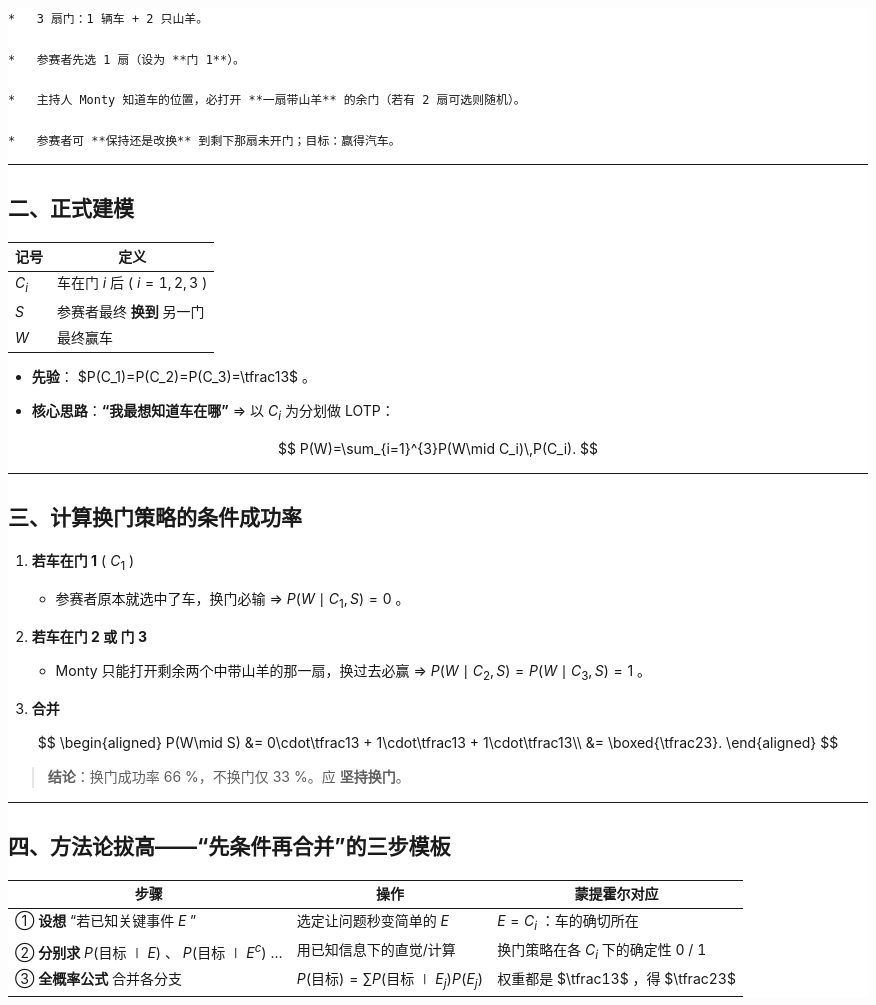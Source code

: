     *   3 扇门：1 辆车 + 2 只山羊。
        
    *   参赛者先选 1 扇（设为 **门 1**）。
        
    *   主持人 Monty 知道车的位置，必打开 **一扇带山羊** 的余门（若有 2 扇可选则随机）。
        
    *   参赛者可 **保持还是改换** 到剩下那扇未开门；目标：赢得汽车。
        

* * *

二、正式建模
------

| 记号 | 定义 |
| --- | --- |
|  $C_i$  | 车在门  $i$  后 ( $i=1,2,3$ ) |
|  $S$  | 参赛者最终 **换到** 另一门 |
|  $W$  | 最终赢车 |

*   **先验**： $P(C_1)=P(C_2)=P(C_3)=\tfrac13$ 。
    
*   **核心思路**：**“我最想知道车在哪”** ⇒ 以  $C_i$  为分划做 LOTP：
    

$$
P(W)=\sum_{i=1}^{3}P(W\mid C_i)\,P(C_i).
$$

* * *

三、计算换门策略的条件成功率
--------------

1.  **若车在门 1** ( $C_1$ )
    
    *   参赛者原本就选中了车，换门必输 ⇒  $P(W\mid C_1,S)=0$ 。
    
2.  **若车在门 2 或 门 3**
    
    *   Monty 只能打开剩余两个中带山羊的那一扇，换过去必赢 ⇒  $P(W\mid C_2,S)=P(W\mid C_3,S)=1$ 。
    
3.  **合并**
    

$$
\begin{aligned} P(W\mid S) &= 0\cdot\tfrac13 + 1\cdot\tfrac13 + 1\cdot\tfrac13\\ &= \boxed{\tfrac23}. \end{aligned}
$$

> **结论**：换门成功率 66 %，不换门仅 33 %。应 **坚持换门**。

* * *

四、方法论拔高——“先条件再合并”的三步模板
----------------------

| 步骤 | 操作 | 蒙提霍尔对应 |
| --- | --- | --- |
| ① **设想** “若已知关键事件  $E$ ” | 选定让问题秒变简单的  $E$  |  $E=C_i$ ：车的确切所在 |
| ② **分别求**  $P(\text{目标}\mid E)$ 、 $P(\text{目标}\mid E^{c})$ … | 用已知信息下的直觉/计算 | 换门策略在各  $C_i$  下的确定性 0 / 1 |
| ③ **全概率公式** 合并各分支 |  $P(\text{目标})=\sum P(\text{目标}\mid E_j)P(E_j)$  | 权重都是  $\tfrac13$ ，得  $\tfrac23$  |
